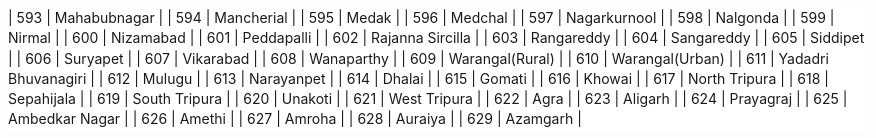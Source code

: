| 593        |  Mahabubnagar                      |
| 594        |  Mancherial                        |
| 595        |  Medak                             |
| 596        |  Medchal                           |
| 597        |  Nagarkurnool                      |
| 598        |  Nalgonda                          |
| 599        |  Nirmal                            |
| 600        |  Nizamabad                         |
| 601        |  Peddapalli                        |
| 602        |  Rajanna Sircilla                  |
| 603        |  Rangareddy                        |
| 604        |  Sangareddy                        |
| 605        |  Siddipet                          |
| 606        |  Suryapet                          |
| 607        |  Vikarabad                         |
| 608        |  Wanaparthy                        |
| 609        |  Warangal(Rural)                   |
| 610        |  Warangal(Urban)                   |
| 611        |  Yadadri Bhuvanagiri               |
| 612        |  Mulugu                            |
| 613        |  Narayanpet                        |
| 614        |  Dhalai                            |
| 615        |  Gomati                            |
| 616        |  Khowai                            |
| 617        |  North Tripura                     |
| 618        |  Sepahijala                        |
| 619        |  South Tripura                     |
| 620        |  Unakoti                           |
| 621        |  West Tripura                      |
| 622        |  Agra                              |
| 623        |  Aligarh                           |
| 624        |  Prayagraj                         |
| 625        |  Ambedkar Nagar                    |
| 626        |  Amethi                            |
| 627        |  Amroha                            |
| 628        |  Auraiya                           |
| 629        |  Azamgarh                          |